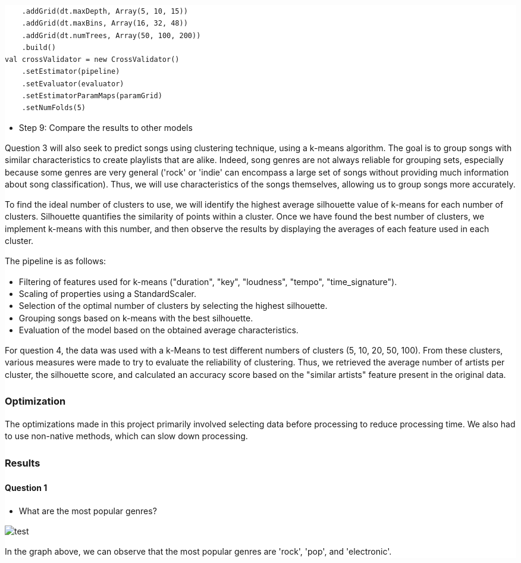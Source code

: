 ````
    .addGrid(dt.maxDepth, Array(5, 10, 15))
    .addGrid(dt.maxBins, Array(16, 32, 48))
    .addGrid(dt.numTrees, Array(50, 100, 200))
    .build()
val crossValidator = new CrossValidator()
    .setEstimator(pipeline)
    .setEvaluator(evaluator)
    .setEstimatorParamMaps(paramGrid)
    .setNumFolds(5)
`````

- Step 9: Compare the results to other models

Question 3 will also seek to predict songs using clustering technique, using a k-means algorithm. The goal is to group songs with similar characteristics to create playlists that are alike. Indeed, song genres are not always reliable for grouping sets, especially because some genres are very general ('rock' or 'indie' can encompass a large set of songs without providing much information about song classification). Thus, we will use characteristics of the songs themselves, allowing us to group songs more accurately.

To find the ideal number of clusters to use, we will identify the highest average silhouette value of k-means for each number of clusters. Silhouette quantifies the similarity of points within a cluster. Once we have found the best number of clusters, we implement k-means with this number, and then observe the results by displaying the averages of each feature used in each cluster.

The pipeline is as follows:

- Filtering of features used for k-means ("duration", "key", "loudness", "tempo", "time_signature").
- Scaling of properties using a StandardScaler.
- Selection of the optimal number of clusters by selecting the highest silhouette.
- Grouping songs based on k-means with the best silhouette.
- Evaluation of the model based on the obtained average characteristics.

For question 4, the data was used with a k-Means to test different numbers of clusters (5, 10, 20, 50, 100). From these clusters, various measures were made to try to evaluate the reliability of clustering. Thus, we retrieved the average number of artists per cluster, the silhouette score, and calculated an accuracy score based on the "similar artists" feature present in the original data.

### Optimization

The optimizations made in this project primarily involved selecting data before processing to reduce processing time. We also had to use non-native methods, which can slow down processing.

### Results

#### Question 1

- What are the most popular genres?

![test](./img/results_q1_part3.png)

In the graph above, we can observe that the most popular genres are 'rock', 'pop', and 'electronic'.
